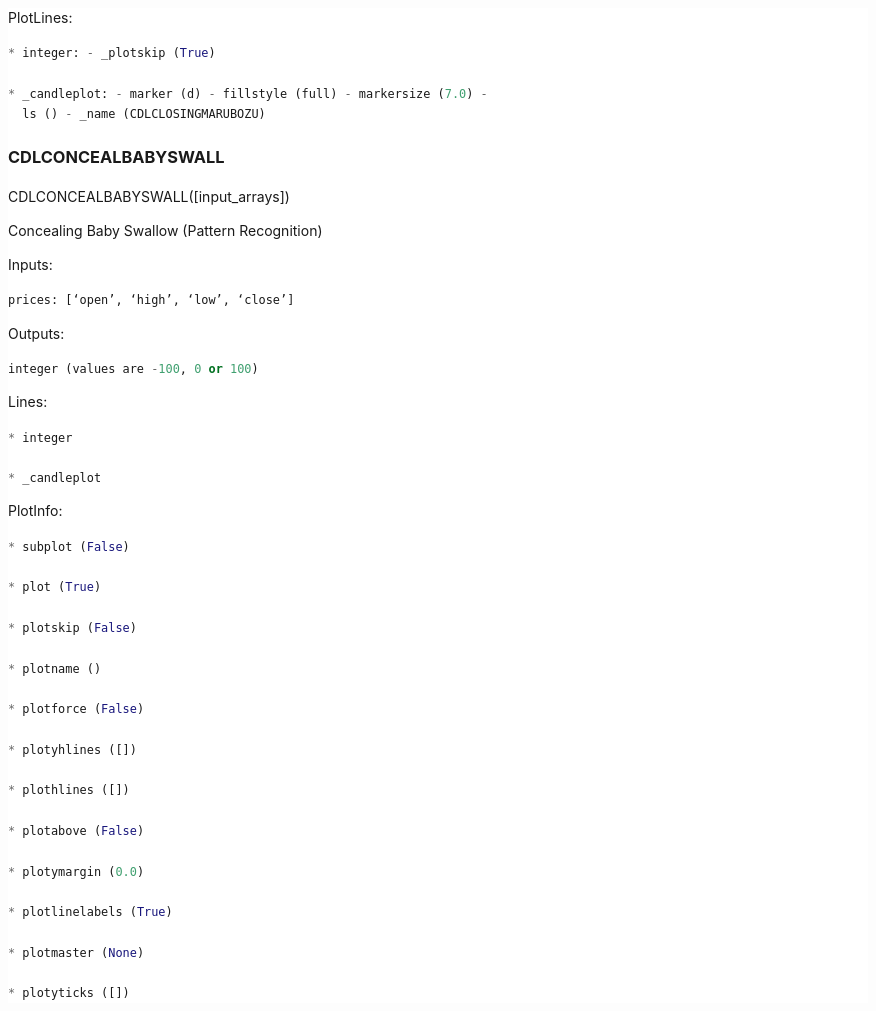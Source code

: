 PlotLines:

```py
* integer: - _plotskip (True)

* _candleplot: - marker (d) - fillstyle (full) - markersize (7.0) -
  ls () - _name (CDLCLOSINGMARUBOZU) 
```

### CDLCONCEALBABYSWALL

CDLCONCEALBABYSWALL([input_arrays])

Concealing Baby Swallow (Pattern Recognition)

Inputs:

```py
prices: [‘open’, ‘high’, ‘low’, ‘close’] 
```

Outputs:

```py
integer (values are -100, 0 or 100) 
```

Lines:

```py
* integer

* _candleplot 
```

PlotInfo:

```py
* subplot (False)

* plot (True)

* plotskip (False)

* plotname ()

* plotforce (False)

* plotyhlines ([])

* plothlines ([])

* plotabove (False)

* plotymargin (0.0)

* plotlinelabels (True)

* plotmaster (None)

* plotyticks ([]) 
```
